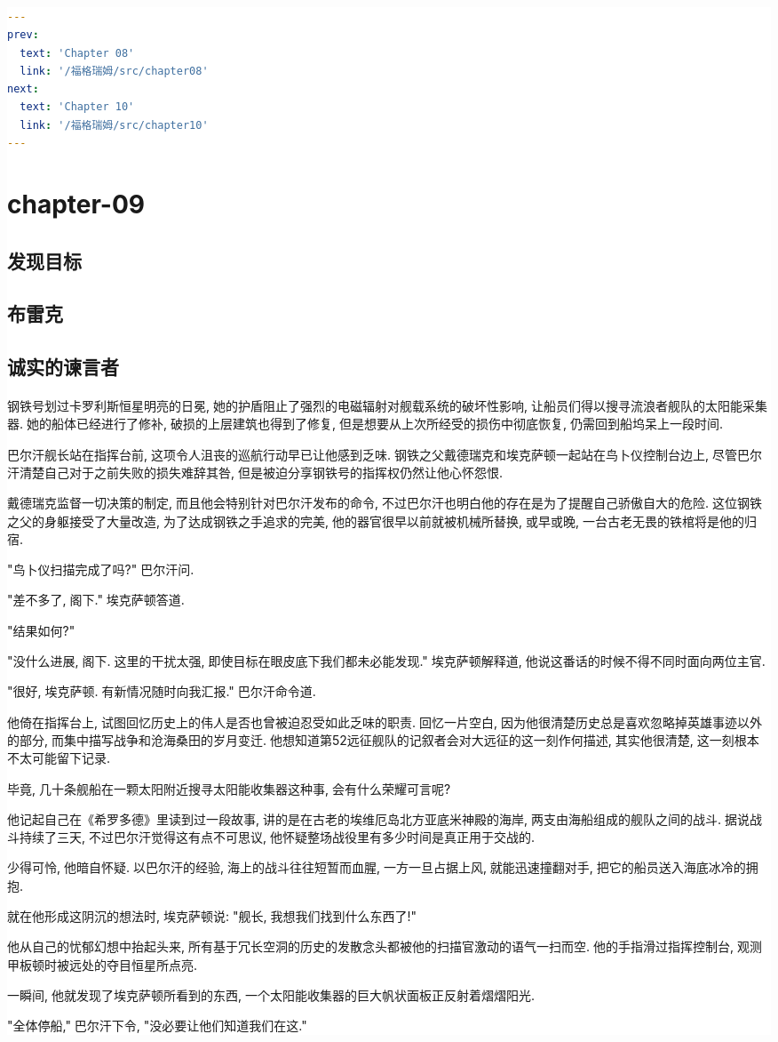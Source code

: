 ```yaml
---
prev:
  text: 'Chapter 08'
  link: '/福格瑞姆/src/chapter08'
next:
  text: 'Chapter 10'
  link: '/福格瑞姆/src/chapter10'
---
```


# chapter-09

## 发现目标

## 布雷克

## 诚实的谏言者

钢铁号划过卡罗利斯恒星明亮的日冕, 她的护盾阻止了强烈的电磁辐射对舰载系统的破坏性影响, 让船员们得以搜寻流浪者舰队的太阳能采集器. 她的船体已经进行了修补, 破损的上层建筑也得到了修复, 但是想要从上次所经受的损伤中彻底恢复, 仍需回到船坞呆上一段时间.

巴尔汗舰长站在指挥台前, 这项令人沮丧的巡航行动早已让他感到乏味. 钢铁之父戴德瑞克和埃克萨顿一起站在鸟卜仪控制台边上, 尽管巴尔汗清楚自己对于之前失败的损失难辞其咎, 但是被迫分享钢铁号的指挥权仍然让他心怀怨恨.

戴德瑞克监督一切决策的制定, 而且他会特别针对巴尔汗发布的命令, 不过巴尔汗也明白他的存在是为了提醒自己骄傲自大的危险. 这位钢铁之父的身躯接受了大量改造, 为了达成钢铁之手追求的完美, 他的器官很早以前就被机械所替换, 或早或晚, 一台古老无畏的铁棺将是他的归宿.

"鸟卜仪扫描完成了吗?" 巴尔汗问.

"差不多了, 阁下." 埃克萨顿答道.

"结果如何?"

"没什么进展, 阁下. 这里的干扰太强, 即使目标在眼皮底下我们都未必能发现." 埃克萨顿解释道, 他说这番话的时候不得不同时面向两位主官.

"很好, 埃克萨顿. 有新情况随时向我汇报." 巴尔汗命令道.

他倚在指挥台上, 试图回忆历史上的伟人是否也曾被迫忍受如此乏味的职责. 回忆一片空白, 因为他很清楚历史总是喜欢忽略掉英雄事迹以外的部分, 而集中描写战争和沧海桑田的岁月变迁. 他想知道第52远征舰队的记叙者会对大远征的这一刻作何描述, 其实他很清楚, 这一刻根本不太可能留下记录.

毕竟, 几十条舰船在一颗太阳附近搜寻太阳能收集器这种事, 会有什么荣耀可言呢?

他记起自己在《希罗多德》里读到过一段故事, 讲的是在古老的埃维厄岛北方亚底米神殿的海岸, 两支由海船组成的舰队之间的战斗. 据说战斗持续了三天, 不过巴尔汗觉得这有点不可思议, 他怀疑整场战役里有多少时间是真正用于交战的.

少得可怜, 他暗自怀疑. 以巴尔汗的经验, 海上的战斗往往短暂而血腥, 一方一旦占据上风, 就能迅速撞翻对手, 把它的船员送入海底冰冷的拥抱.

就在他形成这阴沉的想法时, 埃克萨顿说: "舰长, 我想我们找到什么东西了!"

他从自己的忧郁幻想中抬起头来, 所有基于冗长空洞的历史的发散念头都被他的扫描官激动的语气一扫而空. 他的手指滑过指挥控制台, 观测甲板顿时被远处的夺目恒星所点亮.

一瞬间, 他就发现了埃克萨顿所看到的东西, 一个太阳能收集器的巨大帆状面板正反射着熠熠阳光.

"全体停船," 巴尔汗下令, "没必要让他们知道我们在这."

